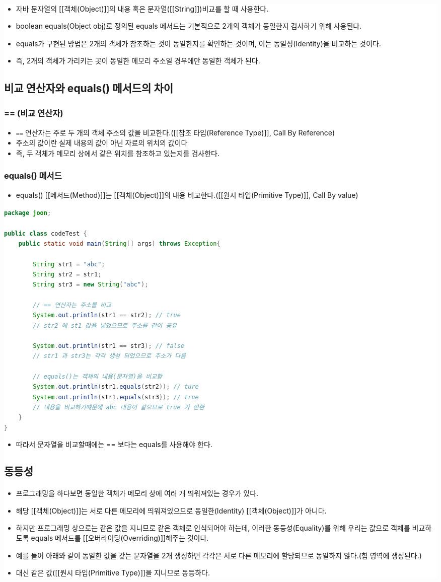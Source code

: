 - 자바 문자열의 [[객체(Object)]]의 내용 혹은 문자열([[String]])비교를 할 때 사용한다.

- boolean equals(Object obj)로 정의된 equals 메서드는 기본적으로 2개의 객체가 동일한지 검사하기 위해 사용된다. 
- equals가 구현된 방법은 2개의 객체가 참조하는 것이 동일한지를 확인하는 것이며, 이는 동일성(Identity)을 비교하는 것이다.
- 즉, 2개의 객체가 가리키는 곳이 동일한 메모리 주소일 경우에만 동일한 객체가 된다.

## 비교 연산자와 equals() 메서드의 차이

### == (비교 연산자)

- `==` 연산자는 주로 두 개의 객체 주소의 값을 비교한다.([[참조 타입(Reference Type)]], Call By Reference)
- 주소의 값이란 실제 내용의 값이 아닌 자료의 위치의 값이다
- 즉, 두 객체가 메모리 상에서 같은 위치를 참조하고 있는지를 검사한다.
### equals() 메서드

- equals() [[메서드(Method)]]는 [[객체(Object)]]의 내용 비교한다.([[원시 타입(Primitive Type)]], Call By value)

```java
package joon;

public class codeTest {
    public static void main(String[] args) throws Exception{
    
        String str1 = "abc";
        String str2 = str1;
        String str3 = new String("abc");
        
        // == 연산자는 주소를 비교
        System.out.println(str1 == str2); // true
        // str2 에 st1 값을 넣었으므로 주소를 같이 공유
        
        System.out.println(str1 == str3); // false
        // str1 과 str3는 각각 생성 되었으므로 주소가 다름
        
        // equals()는 객체의 내용(문자열)을 비교함
        System.out.println(str1.equals(str2)); // ture
        System.out.println(str1.equals(str3)); // true
        // 내용을 비교하기떄문에 abc 내용이 같으므로 true 가 반환
    }
}
```

- 따라서 문자열을 비교할때에는 == 보다는 equals를 사용해야 한다.

## 동등성

- 프로그래밍을 하다보면 동일한 객체가 메모리 상에 여러 개 띄워져있는 경우가 있다. 

- 해당 [[객체(Object)]]는 서로 다른 메모리에 띄워져있으므로 동일한(Identity) [[객체(Object)]]가 아니다.
- 하지만 프로그래밍 상으로는 같은 값을 지니므로 같은 객체로 인식되어야 하는데, 이러한 동등성(Equality)를 위해 우리는 값으로 객체를 비교하도록 equals 메서드를 [[오버라이딩(Overriding)]]해주는 것이다.

- 예를 들어 아래와 같이 동일한 값을 갖는 문자열을 2개 생성하면 각각은 서로 다른 메모리에 할당되므로 동일하지 않다.(힙 영역에 생성된다.)
- 대신 같은 값([[원시 타입(Primitive Type)]]을 지니므로 동등하다.

